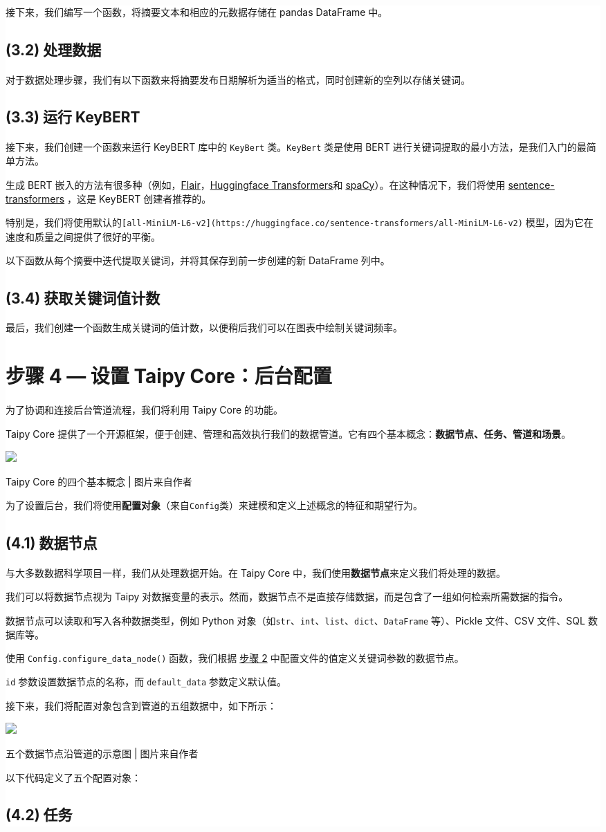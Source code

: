 接下来，我们编写一个函数，将摘要文本和相应的元数据存储在 pandas DataFrame 中。

## (3.2) 处理数据

对于数据处理步骤，我们有以下函数来将摘要发布日期解析为适当的格式，同时创建新的空列以存储关键词。

## (3.3) 运行 KeyBERT

接下来，我们创建一个函数来运行 KeyBERT 库中的 `KeyBert` 类。`KeyBert` 类是使用 BERT 进行关键词提取的最小方法，是我们入门的最简单方法。

生成 BERT 嵌入的方法有很多种（例如，[Flair](https://github.com/flairNLP/)，[Huggingface Transformers](https://github.com/huggingface/transformers)和 [spaCy](https://nightly.spacy.io/)）。在这种情况下，我们将使用 [sentence-transformers](https://www.sbert.net/) ，这是 KeyBERT 创建者推荐的。

特别是，我们将使用默认的`[all-MiniLM-L6-v2](https://huggingface.co/sentence-transformers/all-MiniLM-L6-v2)` 模型，因为它在速度和质量之间提供了很好的平衡。

以下函数从每个摘要中迭代提取关键词，并将其保存到前一步创建的新 DataFrame 列中。

## (3.4) 获取关键词值计数

最后，我们创建一个函数生成关键词的值计数，以便稍后我们可以在图表中绘制关键词频率。

# 步骤 4 — 设置 Taipy Core：后台配置

为了协调和连接后台管道流程，我们将利用 Taipy Core 的功能。

Taipy Core 提供了一个开源框架，便于创建、管理和高效执行我们的数据管道。它有四个基本概念：**数据节点、任务、管道和场景**。

![](../Images/c3fc4bb3f3728edad5077f91638991d1.png)

Taipy Core 的四个基本概念 | 图片来自作者

为了设置后台，我们将使用**配置对象**（来自`Config`类）来建模和定义上述概念的特征和期望行为。

## (4.1) 数据节点

与大多数数据科学项目一样，我们从处理数据开始。在 Taipy Core 中，我们使用**数据节点**来定义我们将处理的数据。

我们可以将数据节点视为 Taipy 对数据变量的表示。然而，数据节点不是直接存储数据，而是包含了一组如何检索所需数据的指令。

数据节点可以读取和写入各种数据类型，例如 Python 对象（如`str`、`int`、`list`、`dict`、`DataFrame` 等）、Pickle 文件、CSV 文件、SQL 数据库等。

使用 `Config.configure_data_node()` 函数，我们根据 [步骤 2](#e847) 中配置文件的值定义关键词参数的数据节点。

`id` 参数设置数据节点的名称，而 `default_data` 参数定义默认值。

接下来，我们将配置对象包含到管道的五组数据中，如下所示：

![](../Images/ad04a4bebcbf9175e231f2a733ab274a.png)

五个数据节点沿管道的示意图 | 图片来自作者

以下代码定义了五个配置对象：

## (4.2) 任务
